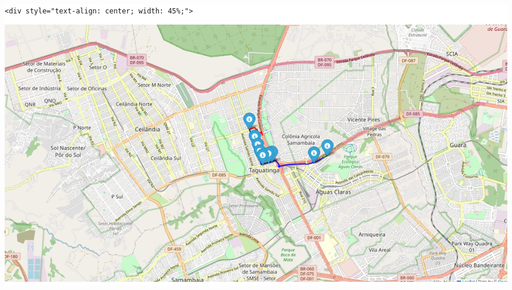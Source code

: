     <div style="text-align: center; width: 45%;">
![API](assets/Testes-A/taguatinga-aguasclaras.png)
        <!-- <img src="assets/Testes/FGA-rec801API.png" alt="API" style="width: 45%;" />
        <p>API</p> -->
    </div>
</div>
